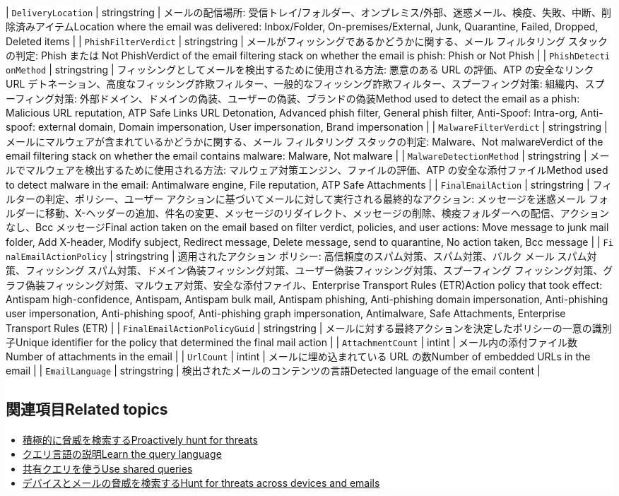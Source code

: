 | `DeliveryLocation` | <span data-ttu-id="c15f7-143">string</span><span class="sxs-lookup"><span data-stu-id="c15f7-143">string</span></span> | <span data-ttu-id="c15f7-144">メールの配信場所: 受信トレイ/フォルダー、オンプレミス/外部、迷惑メール、検疫、失敗、中断、削除済みアイテム</span><span class="sxs-lookup"><span data-stu-id="c15f7-144">Location where the email was delivered: Inbox/Folder, On-premises/External, Junk, Quarantine, Failed, Dropped, Deleted items</span></span> |
| `PhishFilterVerdict` | <span data-ttu-id="c15f7-145">string</span><span class="sxs-lookup"><span data-stu-id="c15f7-145">string</span></span> | <span data-ttu-id="c15f7-146">メールがフィッシングであるかどうかに関する、メール フィルタリング スタックの判定: Phish または Not Phish</span><span class="sxs-lookup"><span data-stu-id="c15f7-146">Verdict of the email filtering stack on whether the email is phish: Phish or Not Phish</span></span> |
| `PhishDetectionMethod` | <span data-ttu-id="c15f7-147">string</span><span class="sxs-lookup"><span data-stu-id="c15f7-147">string</span></span> | <span data-ttu-id="c15f7-148">フィッシングとしてメールを検出するために使用される方法: 悪意のある URL の評価、ATP の安全なリンク URL デトネーション、高度なフィッシング詐欺フィルター、一般的なフィッシング詐欺フィルター、スプーフィング対策: 組織内、スプーフィング対策: 外部ドメイン、ドメインの偽装、ユーザーの偽装、ブランドの偽装</span><span class="sxs-lookup"><span data-stu-id="c15f7-148">Method used to detect the email as a phish: Malicious URL reputation, ATP Safe Links URL Detonation, Advanced phish filter, General phish filter, Anti-Spoof: Intra-org, Anti-spoof: external domain, Domain impersonation, User impersonation, Brand impersonation</span></span> |
| `MalwareFilterVerdict` | <span data-ttu-id="c15f7-149">string</span><span class="sxs-lookup"><span data-stu-id="c15f7-149">string</span></span> | <span data-ttu-id="c15f7-150">メールにマルウェアが含まれているかどうかに関する、メール フィルタリング スタックの判定: Malware、Not malware</span><span class="sxs-lookup"><span data-stu-id="c15f7-150">Verdict of the email filtering stack on whether the email contains malware: Malware, Not malware</span></span> |
| `MalwareDetectionMethod` | <span data-ttu-id="c15f7-151">string</span><span class="sxs-lookup"><span data-stu-id="c15f7-151">string</span></span> | <span data-ttu-id="c15f7-152">メールでマルウェアを検出するために使用される方法: マルウェア対策エンジン、ファイルの評価、ATP の安全な添付ファイル</span><span class="sxs-lookup"><span data-stu-id="c15f7-152">Method used to detect malware in the email: Antimalware engine, File reputation, ATP Safe Attachments</span></span> |
| `FinalEmailAction` | <span data-ttu-id="c15f7-153">string</span><span class="sxs-lookup"><span data-stu-id="c15f7-153">string</span></span> | <span data-ttu-id="c15f7-154">フィルターの判定、ポリシー、ユーザー アクションに基づいてメールに対して実行される最終的なアクション: メッセージを迷惑メール フォルダーに移動、X-ヘッダーの追加、件名の変更、メッセージのリダイレクト、メッセージの削除、検疫フォルダーへの配信、アクションなし、Bcc メッセージ</span><span class="sxs-lookup"><span data-stu-id="c15f7-154">Final action taken on the email based on filter verdict, policies, and user actions:  Move message to junk mail folder, Add X-header, Modify subject, Redirect message, Delete message, send to quarantine, No action taken, Bcc message</span></span> |
| `FinalEmailActionPolicy` | <span data-ttu-id="c15f7-155">string</span><span class="sxs-lookup"><span data-stu-id="c15f7-155">string</span></span> | <span data-ttu-id="c15f7-156">適用されたアクション ポリシー: 高信頼度のスパム対策、スパム対策、バルク メール スパム対策、フィッシング スパム対策、ドメイン偽装フィッシング対策、ユーザー偽装フィッシング対策、スプーフィング フィッシング対策、グラフ偽装フィッシング対策、マルウェア対策、安全な添付ファイル、Enterprise Transport Rules (ETR)</span><span class="sxs-lookup"><span data-stu-id="c15f7-156">Action policy that took effect: Antispam high-confidence, Antispam, Antispam bulk mail, Antispam phishing, Anti-phishing domain impersonation, Anti-phishing user impersonation, Anti-phishing spoof, Anti-phishing graph impersonation, Antimalware, Safe Attachments, Enterprise Transport Rules (ETR)</span></span> |
| `FinalEmailActionPolicyGuid` | <span data-ttu-id="c15f7-157">string</span><span class="sxs-lookup"><span data-stu-id="c15f7-157">string</span></span> | <span data-ttu-id="c15f7-158">メールに対する最終アクションを決定したポリシーの一意の識別子</span><span class="sxs-lookup"><span data-stu-id="c15f7-158">Unique identifier for the policy that determined the final mail action</span></span> |
| `AttachmentCount` | <span data-ttu-id="c15f7-159">int</span><span class="sxs-lookup"><span data-stu-id="c15f7-159">int</span></span> | <span data-ttu-id="c15f7-160">メール内の添付ファイル数</span><span class="sxs-lookup"><span data-stu-id="c15f7-160">Number of attachments in the email</span></span> |
| `UrlCount` | <span data-ttu-id="c15f7-161">int</span><span class="sxs-lookup"><span data-stu-id="c15f7-161">int</span></span> | <span data-ttu-id="c15f7-162">メールに埋め込まれている URL の数</span><span class="sxs-lookup"><span data-stu-id="c15f7-162">Number of embedded URLs in the email</span></span> |
| `EmailLanguage` | <span data-ttu-id="c15f7-163">string</span><span class="sxs-lookup"><span data-stu-id="c15f7-163">string</span></span> | <span data-ttu-id="c15f7-164">検出されたメールのコンテンツの言語</span><span class="sxs-lookup"><span data-stu-id="c15f7-164">Detected language of the email content</span></span> |

## <a name="related-topics"></a><span data-ttu-id="c15f7-165">関連項目</span><span class="sxs-lookup"><span data-stu-id="c15f7-165">Related topics</span></span>
- [<span data-ttu-id="c15f7-166">積極的に脅威を検索する</span><span class="sxs-lookup"><span data-stu-id="c15f7-166">Proactively hunt for threats</span></span>](advanced-hunting-overview.md)
- [<span data-ttu-id="c15f7-167">クエリ言語の説明</span><span class="sxs-lookup"><span data-stu-id="c15f7-167">Learn the query language</span></span>](advanced-hunting-query-language.md)
- [<span data-ttu-id="c15f7-168">共有クエリを使う</span><span class="sxs-lookup"><span data-stu-id="c15f7-168">Use shared queries</span></span>](advanced-hunting-shared-queries.md)
- [<span data-ttu-id="c15f7-169">デバイスとメールの脅威を検索する</span><span class="sxs-lookup"><span data-stu-id="c15f7-169">Hunt for threats across devices and emails</span></span>](advanced-hunting-query-emails-devices.md)